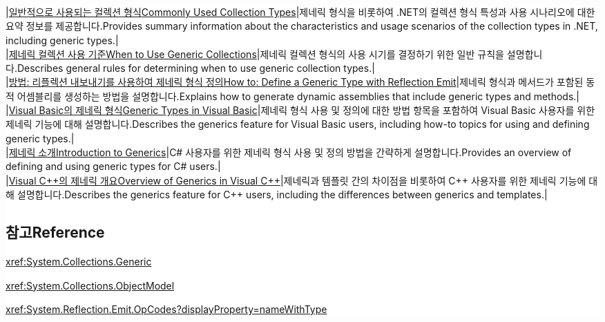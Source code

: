 |[<span data-ttu-id="5d030-193">일반적으로 사용되는 컬렉션 형식</span><span class="sxs-lookup"><span data-stu-id="5d030-193">Commonly Used Collection Types</span></span>](../collections/commonly-used-collection-types.md)|<span data-ttu-id="5d030-194">제네릭 형식을 비롯하여 .NET의 컬렉션 형식 특성과 사용 시나리오에 대한 요약 정보를 제공합니다.</span><span class="sxs-lookup"><span data-stu-id="5d030-194">Provides summary information about the characteristics and usage scenarios of the collection types in .NET, including generic types.</span></span>|  
|[<span data-ttu-id="5d030-195">제네릭 컬렉션 사용 기준</span><span class="sxs-lookup"><span data-stu-id="5d030-195">When to Use Generic Collections</span></span>](../collections/when-to-use-generic-collections.md)|<span data-ttu-id="5d030-196">제네릭 컬렉션 형식의 사용 시기를 결정하기 위한 일반 규칙을 설명합니다.</span><span class="sxs-lookup"><span data-stu-id="5d030-196">Describes general rules for determining when to use generic collection types.</span></span>|  
|[<span data-ttu-id="5d030-197">방법: 리플렉션 내보내기를 사용하여 제네릭 형식 정의</span><span class="sxs-lookup"><span data-stu-id="5d030-197">How to: Define a Generic Type with Reflection Emit</span></span>](../../framework/reflection-and-codedom/how-to-define-a-generic-type-with-reflection-emit.md)|<span data-ttu-id="5d030-198">제네릭 형식과 메서드가 포함된 동적 어셈블리를 생성하는 방법을 설명합니다.</span><span class="sxs-lookup"><span data-stu-id="5d030-198">Explains how to generate dynamic assemblies that include generic types and methods.</span></span>|  
|[<span data-ttu-id="5d030-199">Visual Basic의 제네릭 형식</span><span class="sxs-lookup"><span data-stu-id="5d030-199">Generic Types in Visual Basic</span></span>](../../visual-basic/programming-guide/language-features/data-types/generic-types.md)|<span data-ttu-id="5d030-200">제네릭 형식 사용 및 정의에 대한 방법 항목을 포함하여 Visual Basic 사용자를 위한 제네릭 기능에 대해 설명합니다.</span><span class="sxs-lookup"><span data-stu-id="5d030-200">Describes the generics feature for Visual Basic users, including how-to topics for using and defining generic types.</span></span>|  
|[<span data-ttu-id="5d030-201">제네릭 소개</span><span class="sxs-lookup"><span data-stu-id="5d030-201">Introduction to Generics</span></span>](../../csharp/programming-guide/generics/index.md)|<span data-ttu-id="5d030-202">C# 사용자를 위한 제네릭 형식 사용 및 정의 방법을 간략하게 설명합니다.</span><span class="sxs-lookup"><span data-stu-id="5d030-202">Provides an overview of defining and using generic types for C# users.</span></span>|  
|[<span data-ttu-id="5d030-203">Visual C++의 제네릭 개요</span><span class="sxs-lookup"><span data-stu-id="5d030-203">Overview of Generics in Visual C++</span></span>](/cpp/windows/overview-of-generics-in-visual-cpp)|<span data-ttu-id="5d030-204">제네릭과 템플릿 간의 차이점을 비롯하여 C++ 사용자를 위한 제네릭 기능에 대해 설명합니다.</span><span class="sxs-lookup"><span data-stu-id="5d030-204">Describes the generics feature for C++ users, including the differences between generics and templates.</span></span>|  

## <a name="reference"></a><span data-ttu-id="5d030-205">참고</span><span class="sxs-lookup"><span data-stu-id="5d030-205">Reference</span></span>  
 <xref:System.Collections.Generic>  
  
 <xref:System.Collections.ObjectModel>  
  
 <xref:System.Reflection.Emit.OpCodes?displayProperty=nameWithType>  
